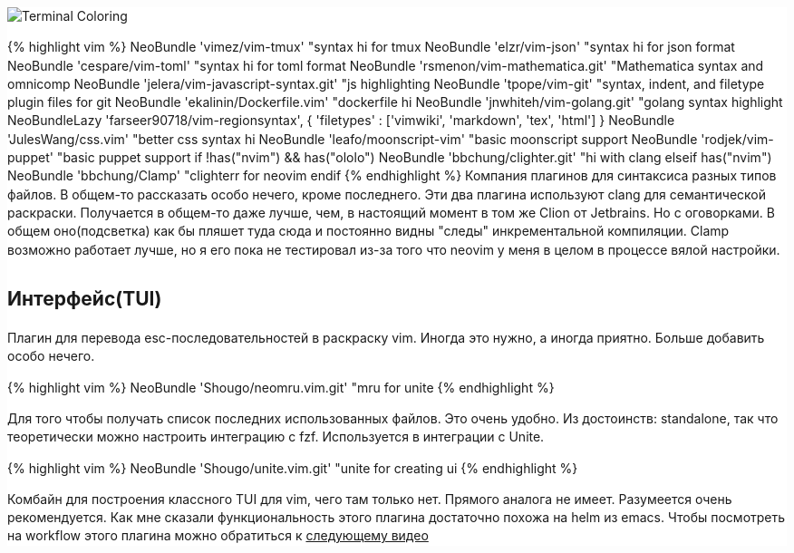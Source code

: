 ![Terminal Coloring](https://raw.githubusercontent.com/chrisbra/Colorizer/master/Colorizer.gif)

{% highlight vim %}
NeoBundle 'vimez/vim-tmux' "syntax hi for tmux
NeoBundle 'elzr/vim-json' "syntax hi for json format
NeoBundle 'cespare/vim-toml' "syntax hi for toml format
NeoBundle 'rsmenon/vim-mathematica.git' "Mathematica syntax and omnicomp
NeoBundle 'jelera/vim-javascript-syntax.git' "js highlighting
NeoBundle 'tpope/vim-git' "syntax, indent, and filetype plugin files for git
NeoBundle 'ekalinin/Dockerfile.vim' "dockerfile hi
NeoBundle 'jnwhiteh/vim-golang.git' "golang syntax highlight
NeoBundleLazy 'farseer90718/vim-regionsyntax', { 'filetypes' : ['vimwiki', 'markdown', 'tex', 'html'] }
NeoBundle 'JulesWang/css.vim' "better css syntax hi
NeoBundle 'leafo/moonscript-vim' "basic moonscript support
NeoBundle 'rodjek/vim-puppet' "basic puppet support
if !has("nvim") && has("ololo")
    NeoBundle 'bbchung/clighter.git' "hi with clang
elseif has("nvim")
    NeoBundle 'bbchung/Clamp' "clighterr for neovim
endif
{% endhighlight %}
Компания плагинов для синтаксиса разных типов файлов. В общем-то рассказать
особо нечего, кроме последнего. Эти два плагина используют clang для
семантической раскраски. Получается в общем-то даже лучше, чем, в настоящий
момент в том же Clion от Jetbrains. Но с оговорками. В общем оно(подсветка) как
бы пляшет туда сюда и постоянно видны "следы" инкрементальной компиляции. Clamp
возможно работает лучше, но я его пока не тестировал из-за того что neovim
у меня в целом в процессе вялой настройки.

## Интерфейс(TUI)

Плагин для перевода esc-последовательностей в раскраску vim. Иногда это нужно,
а иногда приятно. Больше добавить особо нечего.

{% highlight vim %}
NeoBundle 'Shougo/neomru.vim.git' "mru for unite
{% endhighlight %}

Для того чтобы получать список последних использованных файлов. Это очень удобно.
Из достоинств: standalone, так что теоретически можно настроить интеграцию с fzf.
Используется в интеграции с Unite.

{% highlight vim %}
NeoBundle 'Shougo/unite.vim.git' "unite for creating ui
{% endhighlight %}

Комбайн для построения классного TUI для vim, чего там только нет. Прямого
аналога не имеет. Разумеется очень рекомендуется. Как мне сказали
функциональность этого плагина достаточно похожа на helm из emacs. Чтобы
посмотреть на workflow этого плагина можно обратиться к 
<a href="https://www.youtube.com/watch?v=fwqhBSxhGU0&hd=1">следующему  видео</a>
